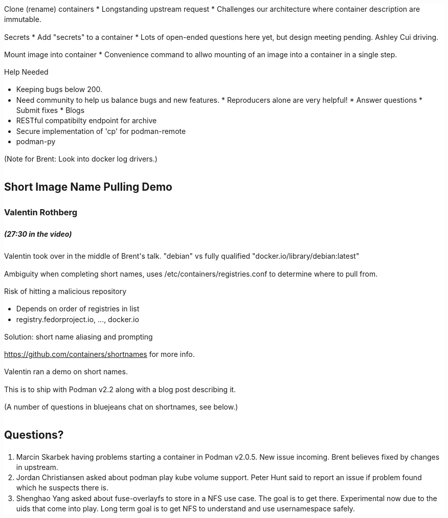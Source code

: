 Clone (rename) containers
    * Longstanding upstream request
    * Challenges our architecture where container description are immutable.
    
Secrets
    * Add "secrets" to a container
    * Lots of open-ended questions here yet, but design meeting pending.  Ashley Cui driving.
    
Mount image into container
    * Convenience command to allwo mounting of an image into a container in a single step.
    
Help Needed
* Keeping bugs below 200.
* Need community to help us balance bugs and new features.
        * Reproducers alone are very helpful!
        * Answer questions
        * Submit fixes
        * Blogs
* RESTful compatibilty endpoint for archive
* Secure implementation of 'cp' for podman-remote
* podman-py
    
(Note for Brent: Look into docker log drivers.)

## Short Image Name Pulling Demo
### Valentin Rothberg
##### (27:30 in the video)

Valentin took over in the middle of Brent's talk.
"debian" vs fully qualified "docker.io/library/debian:latest"

Ambiguity when completing short names, uses /etc/containers/registries.conf to determine where to pull from.

Risk of hitting a malicious repository
* Depends on order of registries in list
* registry.fedorproject.io, ..., docker.io

Solution: short name aliasing and prompting

https://github.com/containers/shortnames for more info.

Valentin ran a demo on short names.

This is to ship with Podman v2.2 along with a blog post describing it.

(A number of questions in bluejeans chat on shortnames, see below.)

## Questions?

1. Marcin Skarbek having problems starting a container in Podman v2.0.5.  New issue incoming.  Brent believes fixed by changes in upstream.
2. Jordan Christiansen asked about podman play kube volume support.  Peter Hunt said to report an issue if problem found which he suspects there is.
3. Shenghao Yang asked about fuse-overlayfs to store in a NFS use case.  The goal is to get there.  Experimental now due to the uids that come into play.  Long term goal is to get NFS to understand and use usernamespace safely.
